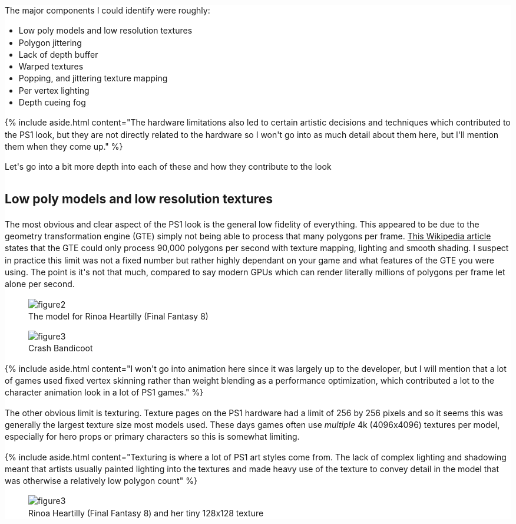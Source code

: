The major components I could identify were roughly:

- Low poly models and low resolution textures
- Polygon jittering
- Lack of depth buffer
- Warped textures
- Popping, and jittering texture mapping 
- Per vertex lighting
- Depth cueing fog

{% include aside.html content="The hardware limitations also led to certain artistic decisions and techniques which contributed to the PS1 look, but they are not directly related to the hardware so I won't go into as much detail about them here, but I'll mention them when they come up." %}

Let's go into a bit more depth into each of these and how they contribute to the look

## Low poly models and low resolution textures

The most obvious and clear aspect of the PS1 look is the general low fidelity of everything. This appeared to be due to the geometry transformation engine (GTE) simply not being able to process that many polygons per frame. [This Wikipedia article](https://en.wikipedia.org/wiki/PlayStation_technical_specifications) states that the GTE could only process 90,000 polygons per second with texture mapping, lighting and smooth shading. I suspect in practice this limit was not a fixed number but rather highly dependant on your game and what features of the GTE you were using. The point is it's not that much, compared to say modern GPUs which can render literally millions of polygons per frame let alone per second.

<figure class="figure text-center">
  <img src="{{ "/assets/images/ps1article/finalfantasy8.png" | relative_url }}" class="figure-img img-fluid rounded mx-auto d-block" alt="figure2">
  <figcaption class="figure-caption">The model for Rinoa Heartilly (Final Fantasy 8)</figcaption>
</figure>

<figure class="figure text-center">
  <img src="{{ "/assets/images/ps1article/bandicoot.png" | relative_url }}" class="figure-img img-fluid rounded mx-auto d-block" alt="figure3">
  <figcaption class="figure-caption">Crash Bandicoot</figcaption>
</figure>

{% include aside.html content="I won't go into animation here since it was largely up to the developer, but I will mention that a lot of games used fixed vertex skinning rather than weight blending as a performance optimization, which contributed a lot to the character animation look in a lot of PS1 games." %}

The other obvious limit is texturing. Texture pages on the PS1 hardware had a limit of 256 by 256 pixels and so it seems this was generally the largest texture size most models used. These days games often use *multiple* 4k (4096x4096) textures per model, especially for hero props or primary characters so this is somewhat limiting.

{% include aside.html content="Texturing is where a lot of PS1 art styles come from. The lack of complex lighting and shadowing meant that artists usually painted lighting into the textures and made heavy use of the texture to convey detail in the model that was otherwise a relatively low polygon count" %}

<figure class="figure text-center">
  <img src="{{ "/assets/images/ps1article/finalfantasyTex.png" | relative_url }}" class="figure-img img-fluid rounded mx-auto d-block" alt="figure3">
  <figcaption class="figure-caption">Rinoa Heartilly (Final Fantasy 8) and her tiny 128x128 texture</figcaption>
</figure>
